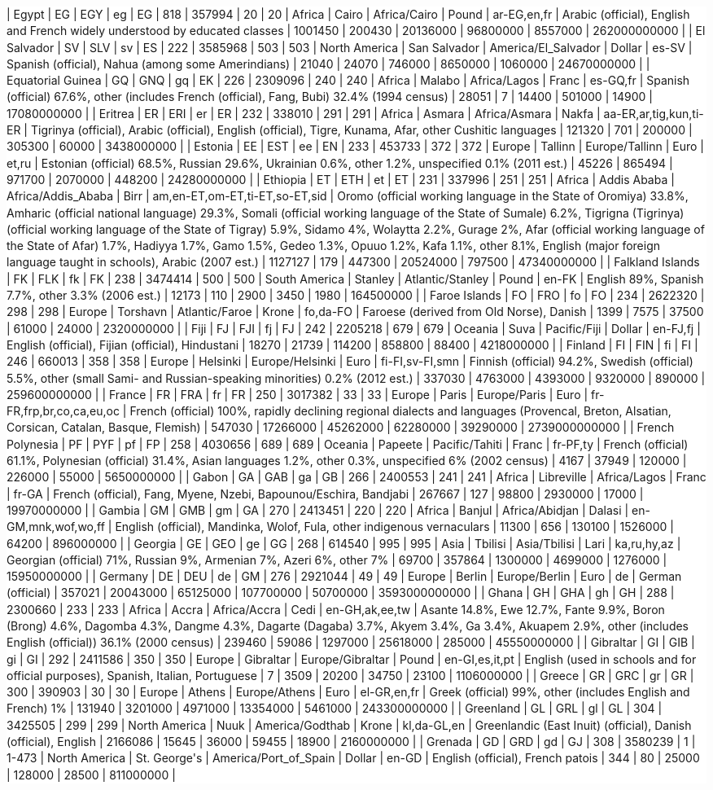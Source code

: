 | Egypt | EG | EGY | eg | EG | 818 | 357994 | 20 | 20 | Africa | Cairo | Africa/Cairo | Pound | ar-EG,en,fr | Arabic (official), English and French widely understood by educated classes | 1001450 | 200430 | 20136000 | 96800000 | 8557000 | 262000000000 |
| El Salvador | SV | SLV | sv | ES | 222 | 3585968 | 503 | 503 | North America | San Salvador | America/El_Salvador | Dollar | es-SV | Spanish (official), Nahua (among some Amerindians) | 21040 | 24070 | 746000 | 8650000 | 1060000 | 24670000000 |
| Equatorial Guinea | GQ | GNQ | gq | EK | 226 | 2309096 | 240 | 240 | Africa | Malabo | Africa/Lagos | Franc | es-GQ,fr | Spanish (official) 67.6%, other (includes French (official), Fang, Bubi) 32.4% (1994 census) | 28051 | 7 | 14400 | 501000 | 14900 | 17080000000 |
| Eritrea | ER | ERI | er | ER | 232 | 338010 | 291 | 291 | Africa | Asmara | Africa/Asmara | Nakfa | aa-ER,ar,tig,kun,ti-ER | Tigrinya (official), Arabic (official), English (official), Tigre, Kunama, Afar, other Cushitic languages | 121320 | 701 | 200000 | 305300 | 60000 | 3438000000 |
| Estonia | EE | EST | ee | EN | 233 | 453733 | 372 | 372 | Europe | Tallinn | Europe/Tallinn | Euro | et,ru | Estonian (official) 68.5%, Russian 29.6%, Ukrainian 0.6%, other 1.2%, unspecified 0.1% (2011 est.) | 45226 | 865494 | 971700 | 2070000 | 448200 | 24280000000 |
| Ethiopia | ET | ETH | et | ET | 231 | 337996 | 251 | 251 | Africa | Addis Ababa | Africa/Addis_Ababa | Birr | am,en-ET,om-ET,ti-ET,so-ET,sid | Oromo (official working language in the State of Oromiya) 33.8%, Amharic (official national language) 29.3%, Somali (official working language of the State of Sumale) 6.2%, Tigrigna (Tigrinya) (official working language of the State of Tigray) 5.9%, Sidamo 4%, Wolaytta 2.2%, Gurage 2%, Afar (official working language of the State of Afar) 1.7%, Hadiyya 1.7%, Gamo 1.5%, Gedeo 1.3%, Opuuo 1.2%, Kafa 1.1%, other 8.1%, English (major foreign language taught in schools), Arabic (2007 est.) | 1127127 | 179 | 447300 | 20524000 | 797500 | 47340000000 |
| Falkland Islands | FK | FLK | fk | FK | 238 | 3474414 | 500 | 500 | South America | Stanley | Atlantic/Stanley | Pound | en-FK | English 89%, Spanish 7.7%, other 3.3% (2006 est.) | 12173 | 110 | 2900 | 3450 | 1980 | 164500000 |
| Faroe Islands | FO | FRO | fo | FO | 234 | 2622320 | 298 | 298 | Europe | Torshavn | Atlantic/Faroe | Krone | fo,da-FO | Faroese (derived from Old Norse), Danish | 1399 | 7575 | 37500 | 61000 | 24000 | 2320000000 |
| Fiji | FJ | FJI | fj | FJ | 242 | 2205218 | 679 | 679 | Oceania | Suva | Pacific/Fiji | Dollar | en-FJ,fj | English (official), Fijian (official), Hindustani | 18270 | 21739 | 114200 | 858800 | 88400 | 4218000000 |
| Finland | FI | FIN | fi | FI | 246 | 660013 | 358 | 358 | Europe | Helsinki | Europe/Helsinki | Euro | fi-FI,sv-FI,smn | Finnish (official) 94.2%, Swedish (official) 5.5%, other (small Sami- and Russian-speaking minorities) 0.2% (2012 est.) | 337030 | 4763000 | 4393000 | 9320000 | 890000 | 259600000000 |
| France | FR | FRA | fr | FR | 250 | 3017382 | 33 | 33 | Europe | Paris | Europe/Paris | Euro | fr-FR,frp,br,co,ca,eu,oc | French (official) 100%, rapidly declining regional dialects and languages (Provencal, Breton, Alsatian, Corsican, Catalan, Basque, Flemish) | 547030 | 17266000 | 45262000 | 62280000 | 39290000 | 2739000000000 |
| French Polynesia | PF | PYF | pf | FP | 258 | 4030656 | 689 | 689 | Oceania | Papeete | Pacific/Tahiti | Franc | fr-PF,ty | French (official) 61.1%, Polynesian (official) 31.4%, Asian languages 1.2%, other 0.3%, unspecified 6% (2002 census) | 4167 | 37949 | 120000 | 226000 | 55000 | 5650000000 |
| Gabon | GA | GAB | ga | GB | 266 | 2400553 | 241 | 241 | Africa | Libreville | Africa/Lagos | Franc | fr-GA | French (official), Fang, Myene, Nzebi, Bapounou/Eschira, Bandjabi | 267667 | 127 | 98800 | 2930000 | 17000 | 19970000000 |
| Gambia | GM | GMB | gm | GA | 270 | 2413451 | 220 | 220 | Africa | Banjul | Africa/Abidjan | Dalasi | en-GM,mnk,wof,wo,ff | English (official), Mandinka, Wolof, Fula, other indigenous vernaculars | 11300 | 656 | 130100 | 1526000 | 64200 | 896000000 |
| Georgia | GE | GEO | ge | GG | 268 | 614540 | 995 | 995 | Asia | Tbilisi | Asia/Tbilisi | Lari | ka,ru,hy,az | Georgian (official) 71%, Russian 9%, Armenian 7%, Azeri 6%, other 7% | 69700 | 357864 | 1300000 | 4699000 | 1276000 | 15950000000 |
| Germany | DE | DEU | de | GM | 276 | 2921044 | 49 | 49 | Europe | Berlin | Europe/Berlin | Euro | de | German (official) | 357021 | 20043000 | 65125000 | 107700000 | 50700000 | 3593000000000 |
| Ghana | GH | GHA | gh | GH | 288 | 2300660 | 233 | 233 | Africa | Accra | Africa/Accra | Cedi | en-GH,ak,ee,tw | Asante 14.8%, Ewe 12.7%, Fante 9.9%, Boron (Brong) 4.6%, Dagomba 4.3%, Dangme 4.3%, Dagarte (Dagaba) 3.7%, Akyem 3.4%, Ga 3.4%, Akuapem 2.9%, other (includes English (official)) 36.1% (2000 census) | 239460 | 59086 | 1297000 | 25618000 | 285000 | 45550000000 |
| Gibraltar | GI | GIB | gi | GI | 292 | 2411586 | 350 | 350 | Europe | Gibraltar | Europe/Gibraltar | Pound | en-GI,es,it,pt | English (used in schools and for official purposes), Spanish, Italian, Portuguese | 7 | 3509 | 20200 | 34750 | 23100 | 1106000000 |
| Greece | GR | GRC | gr | GR | 300 | 390903 | 30 | 30 | Europe | Athens | Europe/Athens | Euro | el-GR,en,fr | Greek (official) 99%, other (includes English and French) 1% | 131940 | 3201000 | 4971000 | 13354000 | 5461000 | 243300000000 |
| Greenland | GL | GRL | gl | GL | 304 | 3425505 | 299 | 299 | North America | Nuuk | America/Godthab | Krone | kl,da-GL,en | Greenlandic (East Inuit) (official), Danish (official), English | 2166086 | 15645 | 36000 | 59455 | 18900 | 2160000000 |
| Grenada | GD | GRD | gd | GJ | 308 | 3580239 | 1 | 1-473 | North America | St. George's | America/Port_of_Spain | Dollar | en-GD | English (official), French patois | 344 | 80 | 25000 | 128000 | 28500 | 811000000 |